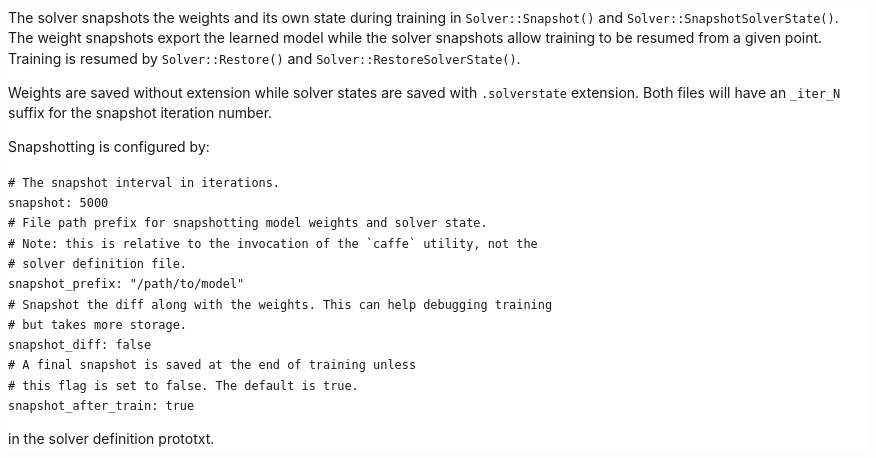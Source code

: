 The solver snapshots the weights and its own state during training in `Solver::Snapshot()` and `Solver::SnapshotSolverState()`.
The weight snapshots export the learned model while the solver snapshots allow training to be resumed from a given point.
Training is resumed by `Solver::Restore()` and `Solver::RestoreSolverState()`.

Weights are saved without extension while solver states are saved with `.solverstate` extension.
Both files will have an `_iter_N` suffix for the snapshot iteration number.

Snapshotting is configured by:

    # The snapshot interval in iterations.
    snapshot: 5000
    # File path prefix for snapshotting model weights and solver state.
    # Note: this is relative to the invocation of the `caffe` utility, not the
    # solver definition file.
    snapshot_prefix: "/path/to/model"
    # Snapshot the diff along with the weights. This can help debugging training
    # but takes more storage.
    snapshot_diff: false
    # A final snapshot is saved at the end of training unless
    # this flag is set to false. The default is true.
    snapshot_after_train: true

in the solver definition prototxt.
